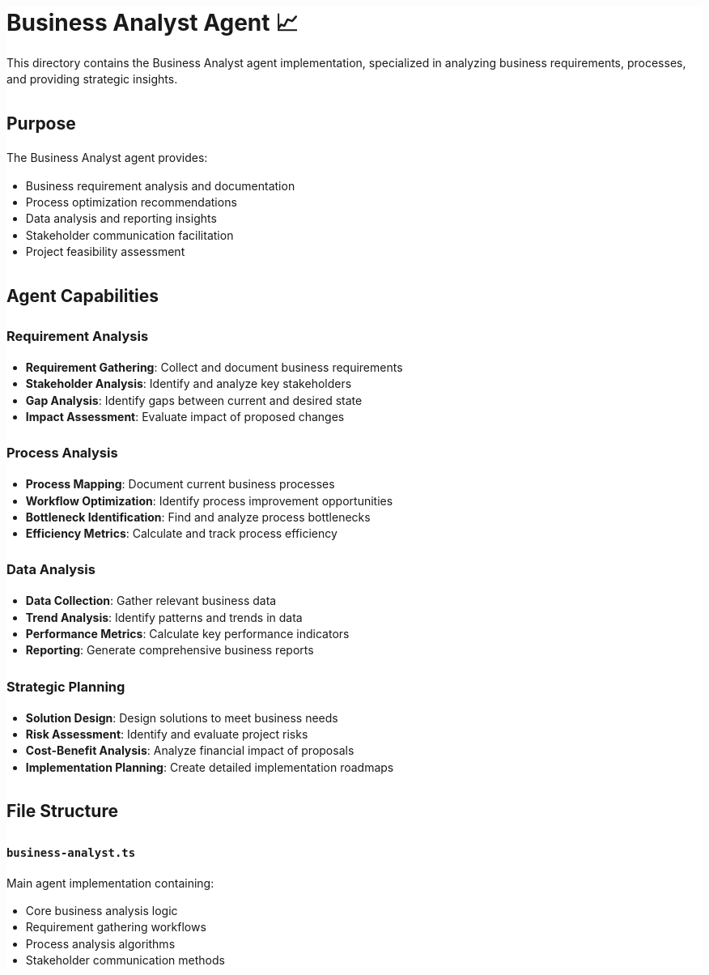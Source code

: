 # Business Analyst Agent 📈

This directory contains the Business Analyst agent implementation, specialized in analyzing business requirements, processes, and providing strategic insights.

## Purpose

The Business Analyst agent provides:
- Business requirement analysis and documentation
- Process optimization recommendations
- Data analysis and reporting insights
- Stakeholder communication facilitation
- Project feasibility assessment

## Agent Capabilities

### Requirement Analysis
- **Requirement Gathering**: Collect and document business requirements
- **Stakeholder Analysis**: Identify and analyze key stakeholders
- **Gap Analysis**: Identify gaps between current and desired state
- **Impact Assessment**: Evaluate impact of proposed changes

### Process Analysis
- **Process Mapping**: Document current business processes
- **Workflow Optimization**: Identify process improvement opportunities
- **Bottleneck Identification**: Find and analyze process bottlenecks
- **Efficiency Metrics**: Calculate and track process efficiency

### Data Analysis
- **Data Collection**: Gather relevant business data
- **Trend Analysis**: Identify patterns and trends in data
- **Performance Metrics**: Calculate key performance indicators
- **Reporting**: Generate comprehensive business reports

### Strategic Planning
- **Solution Design**: Design solutions to meet business needs
- **Risk Assessment**: Identify and evaluate project risks
- **Cost-Benefit Analysis**: Analyze financial impact of proposals
- **Implementation Planning**: Create detailed implementation roadmaps

## File Structure

### `business-analyst.ts`
Main agent implementation containing:
- Core business analysis logic
- Requirement gathering workflows
- Process analysis algorithms
- Stakeholder communication methods

